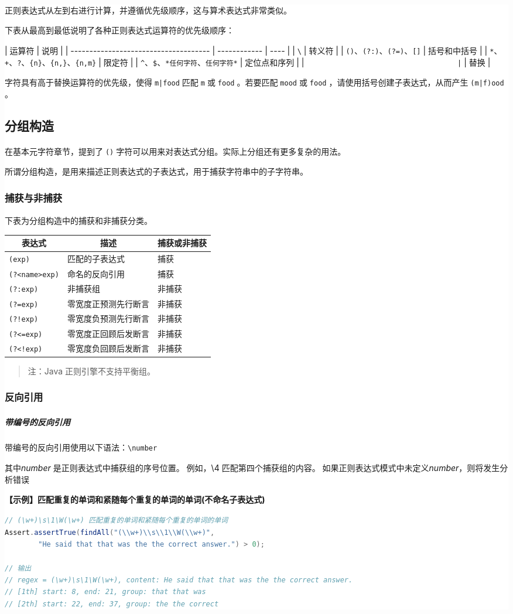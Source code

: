 正则表达式从左到右进行计算，并遵循优先级顺序，这与算术表达式非常类似。

下表从最高到最低说明了各种正则表达式运算符的优先级顺序：

| 运算符                                | 说明         |
| ------------------------------------- | ------------ | ---- |
| `\`                                   | 转义符       |
| `()`、`(?:)`、`(?=)`、`[]`            | 括号和中括号 |
| `*`、`+`、`?`、`{n}`、`{n,}`、`{n,m}` | 限定符       |
| `^`、`$`、`*任何字符`、`任何字符*`    | 定位点和序列 |
| `                                     | `            | 替换 |

字符具有高于替换运算符的优先级，使得 `m|food` 匹配 `m` 或 `food` 。若要匹配 `mood` 或 `food` ，请使用括号创建子表达式，从而产生 `(m|f)ood` 。

## 分组构造

在基本元字符章节，提到了 `()` 字符可以用来对表达式分组。实际上分组还有更多复杂的用法。

所谓分组构造，是用来描述正则表达式的子表达式，用于捕获字符串中的子字符串。

### 捕获与非捕获

下表为分组构造中的捕获和非捕获分类。

| 表达式         | 描述                 | 捕获或非捕获 |
| -------------- | -------------------- | ------------ |
| `(exp)`        | 匹配的子表达式       | 捕获         |
| `(?<name>exp)` | 命名的反向引用       | 捕获         |
| `(?:exp)`      | 非捕获组             | 非捕获       |
| `(?=exp)`      | 零宽度正预测先行断言 | 非捕获       |
| `(?!exp)`      | 零宽度负预测先行断言 | 非捕获       |
| `(?<=exp)`     | 零宽度正回顾后发断言 | 非捕获       |
| `(?<!exp)`     | 零宽度负回顾后发断言 | 非捕获       |

> 注：Java 正则引擎不支持平衡组。

### 反向引用

##### 带编号的反向引用

带编号的反向引用使用以下语法：`\number`

其中*number* 是正则表达式中捕获组的序号位置。 例如，\4 匹配第四个捕获组的内容。 如果正则表达式模式中未定义*number*，则将发生分析错误

**【示例】匹配重复的单词和紧随每个重复的单词的单词(不命名子表达式)**

```java
// (\w+)\s\1\W(\w+) 匹配重复的单词和紧随每个重复的单词的单词
Assert.assertTrue(findAll("(\\w+)\\s\\1\\W(\\w+)",
		"He said that that was the the correct answer.") > 0);

// 输出
// regex = (\w+)\s\1\W(\w+), content: He said that that was the the correct answer.
// [1th] start: 8, end: 21, group: that that was
// [2th] start: 22, end: 37, group: the the correct
```
